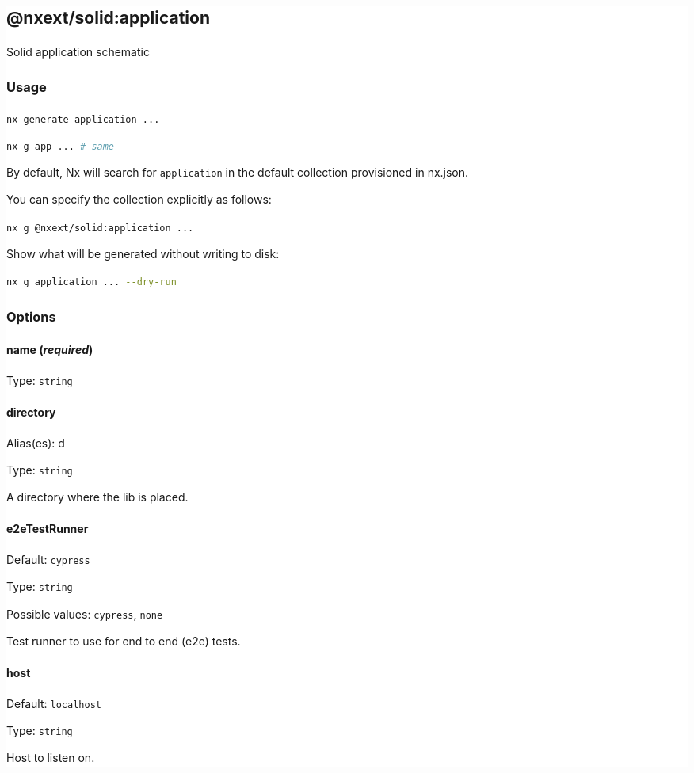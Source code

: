 ## @nxext/solid:application

Solid application schematic

### Usage

```bash
nx generate application ...
```

```bash
nx g app ... # same
```

By default, Nx will search for `application` in the default collection provisioned in nx.json.

You can specify the collection explicitly as follows:

```bash
nx g @nxext/solid:application ...
```

Show what will be generated without writing to disk:

```bash
nx g application ... --dry-run
```

### Options

#### name (_**required**_)

Type: `string`

#### directory

Alias(es): d

Type: `string`

A directory where the lib is placed.

#### e2eTestRunner

Default: `cypress`

Type: `string`

Possible values: `cypress`, `none`

Test runner to use for end to end (e2e) tests.

#### host

Default: `localhost`

Type: `string`

Host to listen on.
